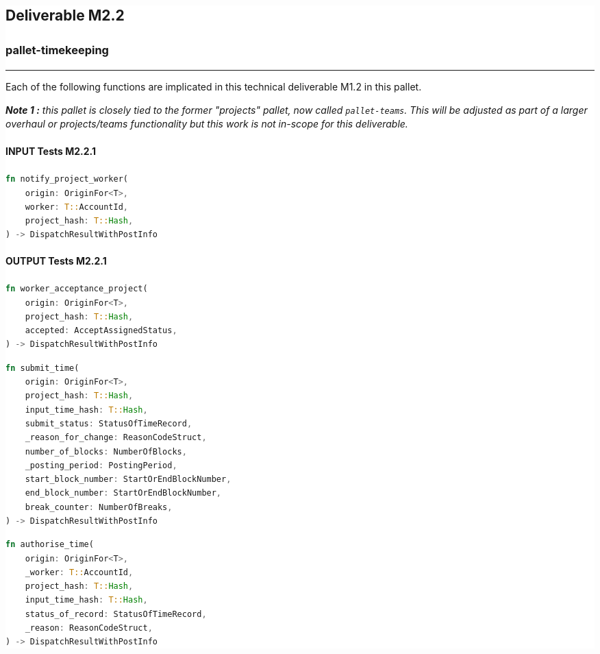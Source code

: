 ## Deliverable M2.2

### pallet-timekeeping

---

Each of the following functions are implicated in this technical deliverable M1.2 in this pallet. 

_**Note 1 :** this pallet is closely tied to the former "projects" pallet, now called `pallet-teams`. This will be adjusted as part of a larger overhaul or projects/teams functionality but this work is not in-scope for this deliverable._

#### INPUT Tests M2.2.1

```rust 
fn notify_project_worker(
    origin: OriginFor<T>,
    worker: T::AccountId,
    project_hash: T::Hash,
) -> DispatchResultWithPostInfo

```
#### OUTPUT Tests M2.2.1




```rust 
fn worker_acceptance_project(
    origin: OriginFor<T>,
    project_hash: T::Hash,
    accepted: AcceptAssignedStatus,
) -> DispatchResultWithPostInfo
```
```rust 
fn submit_time(
    origin: OriginFor<T>,
    project_hash: T::Hash,
    input_time_hash: T::Hash,
    submit_status: StatusOfTimeRecord,
    _reason_for_change: ReasonCodeStruct,
    number_of_blocks: NumberOfBlocks,
    _posting_period: PostingPeriod,
    start_block_number: StartOrEndBlockNumber,
    end_block_number: StartOrEndBlockNumber,
    break_counter: NumberOfBreaks,
) -> DispatchResultWithPostInfo
```
```rust 
fn authorise_time(
    origin: OriginFor<T>,
    _worker: T::AccountId,
    project_hash: T::Hash,
    input_time_hash: T::Hash,
    status_of_record: StatusOfTimeRecord,
    _reason: ReasonCodeStruct,
) -> DispatchResultWithPostInfo
```

